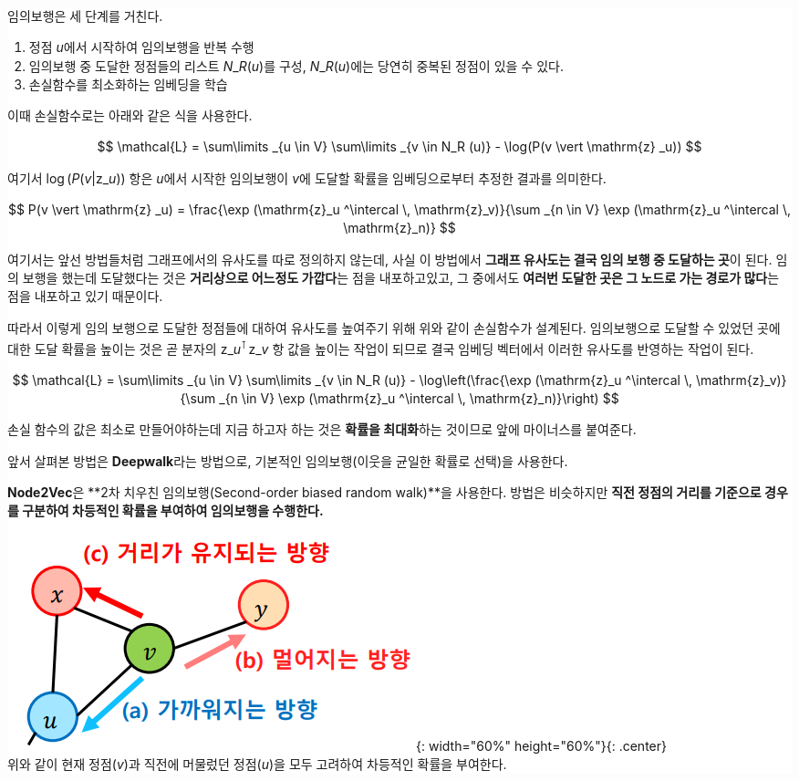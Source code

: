 임의보행은 세 단계를 거친다.   
  
1) 정점 $u$에서 시작하여 임의보행을 반복 수행  
2) 임의보행 중 도달한 정점들의 리스트 $N\_R (u)$를 구성, $N\_R (u)$에는 당연히 중복된 정점이 있을 수 있다.   
3) 손실함수를 최소화하는 임베딩을 학습    
   
  
이때 손실함수로는 아래와 같은 식을 사용한다.  

<center>

$$
\mathcal{L} = \sum\limits _{u \in V} \sum\limits _{v \in N_R (u)} - \log(P(v \vert \mathrm{z} _u))
$$

</center>
  
여기서 $\log(P(v \vert \mathrm{z} \_u))$ 항은 $u$에서 시작한 임의보행이 $v$에 도달할 확률을 임베딩으로부터 추정한 결과를 의미한다.  

<center>

$$
P(v \vert \mathrm{z} _u) = \frac{\exp (\mathrm{z}_u ^\intercal \, \mathrm{z}_v)}{\sum _{n \in V} \exp (\mathrm{z}_u ^\intercal \, \mathrm{z}_n)}
$$

</center>

여기서는 앞선 방법들처럼 그래프에서의 유사도를 따로 정의하지 않는데, 사실 이 방법에서 **그래프 유사도는 결국 임의 보행 중 도달하는 곳**이 된다. 
임의 보행을 했는데 도달했다는 것은 **거리상으로 어느정도 가깝다**는 점을 내포하고있고, 그 중에서도 **여러번 도달한 곳은 그 노드로 가는 경로가 많다**는 점을 내포하고 있기 때문이다.  
  
따라서 이렇게 임의 보행으로 도달한 정점들에 대하여 유사도를 높여주기 위해 위와 같이 손실함수가 설계된다.
임의보행으로 도달할 수 있었던 곳에 대한 도달 확률을 높이는 것은 곧 분자의 $\mathrm{z}\_u ^\intercal \, \mathrm{z}\_v$ 항 값을 높이는 작업이 되므로
결국 임베딩 벡터에서 이러한 유사도를 반영하는 작업이 된다. 
  
<center>

$$
\mathcal{L} = \sum\limits _{u \in V} \sum\limits _{v \in N_R (u)} - \log\left(\frac{\exp (\mathrm{z}_u ^\intercal \, \mathrm{z}_v)}{\sum _{n \in V} \exp (\mathrm{z}_u ^\intercal \, \mathrm{z}_n)}\right)
$$

</center>
  
손실 함수의 값은 최소로 만들어야하는데 지금 하고자 하는 것은 **확률을 최대화**하는 것이므로 앞에 마이너스를 붙여준다.  
  
앞서 살펴본 방법은 **Deepwalk**라는 방법으로, 기본적인 임의보행(이웃을 균일한 확률로 선택)을 사용한다.  
   
**Node2Vec**은 **2차 치우친 임의보행(Second-order biased random walk)**을 사용한다.
방법은 비슷하지만 **직전 정점의 거리를 기준으로 경우를 구분하여 차등적인 확률을 부여하여 임의보행을 수행한다.**

![node2vec](/img/posts/24-2.png){: width="60%" height="60%"}{: .center}   
위와 같이 현재 정점($v$)과 직전에 머물렀던 정점($u$)을 모두 고려하여 차등적인 확률을 부여한다.   
  